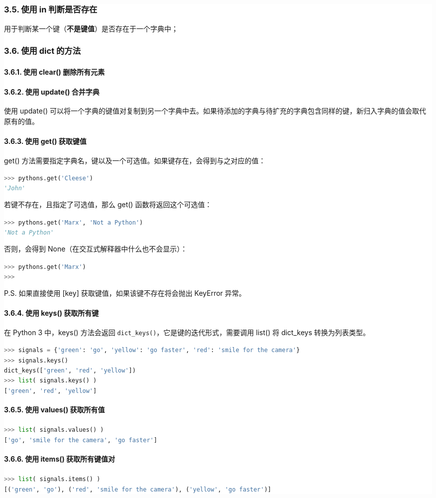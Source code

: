 ### 3.5. 使用 in 判断是否存在

用于判断某一个键（**不是键值**）是否存在于一个字典中；

### 3.6. 使用 dict 的方法

#### 3.6.1. 使用 clear() 删除所有元素

#### 3.6.2. 使用 update() 合并字典

使用 update() 可以将一个字典的键值对复制到另一个字典中去。如果待添加的字典与待扩充的字典包含同样的键，新归入字典的值会取代原有的值。

#### 3.6.3. 使用 get() 获取键值

get() 方法需要指定字典名，键以及一个可选值。如果键存在，会得到与之对应的值：
```python
>>> pythons.get('Cleese')
'John'
```
若键不存在，且指定了可选值，那么 get() 函数将返回这个可选值：
```python
>>> pythons.get('Marx', 'Not a Python')
'Not a Python'
```
否则，会得到 None（在交互式解释器中什么也不会显示）：
```python
>>> pythons.get('Marx')
>>>
```

P.S. 如果直接使用 [key] 获取键值，如果该键不存在将会抛出 KeyError 异常。

#### 3.6.4. 使用 keys() 获取所有键

在 Python 3 中，keys() 方法会返回 `dict_keys()`，它是键的迭代形式，需要调用 list() 将 dict_keys 转换为列表类型。
```python
>>> signals = {'green': 'go', 'yellow': 'go faster', 'red': 'smile for the camera'}
>>> signals.keys()
dict_keys(['green', 'red', 'yellow'])
>>> list( signals.keys() )
['green', 'red', 'yellow']
```

#### 3.6.5. 使用 values() 获取所有值

```python
>>> list( signals.values() )
['go', 'smile for the camera', 'go faster']
```

#### 3.6.6. 使用 items() 获取所有键值对

```python
>>> list( signals.items() )
[('green', 'go'), ('red', 'smile for the camera'), ('yellow', 'go faster')]
```
